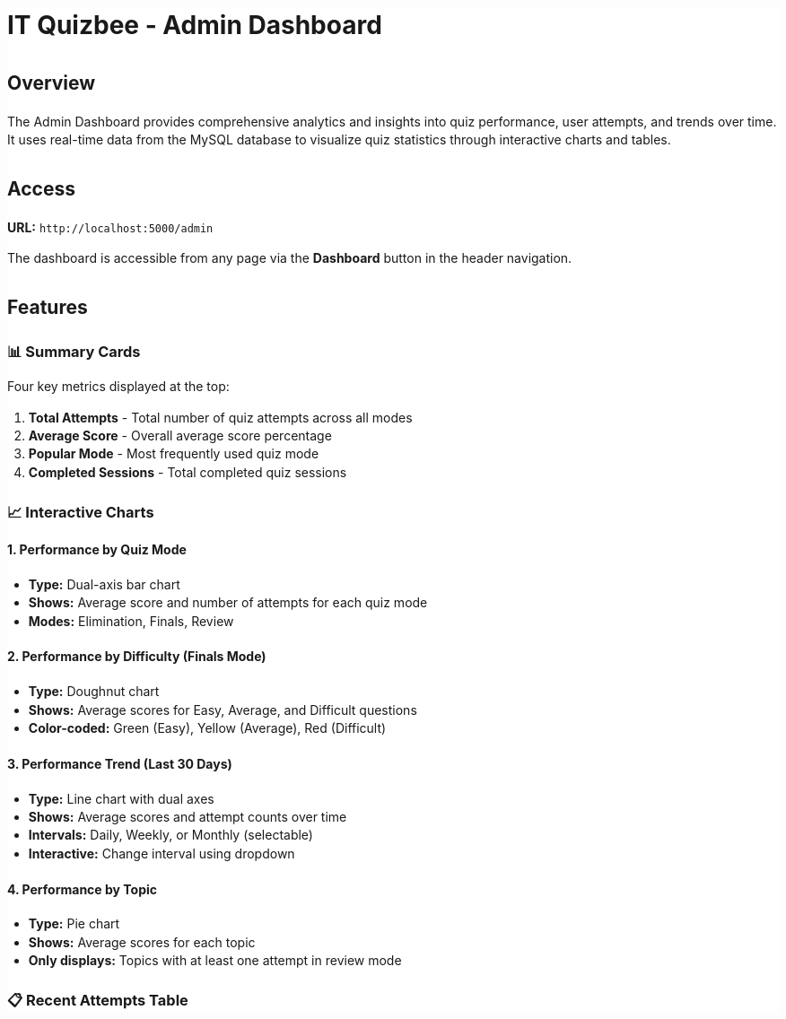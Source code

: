 # IT Quizbee - Admin Dashboard

## Overview

The Admin Dashboard provides comprehensive analytics and insights into quiz performance, user attempts, and trends over time. It uses real-time data from the MySQL database to visualize quiz statistics through interactive charts and tables.

## Access

**URL:** `http://localhost:5000/admin`

The dashboard is accessible from any page via the **Dashboard** button in the header navigation.

## Features

### 📊 Summary Cards

Four key metrics displayed at the top:

1. **Total Attempts** - Total number of quiz attempts across all modes
2. **Average Score** - Overall average score percentage
3. **Popular Mode** - Most frequently used quiz mode
4. **Completed Sessions** - Total completed quiz sessions

### 📈 Interactive Charts

#### 1. Performance by Quiz Mode
- **Type:** Dual-axis bar chart
- **Shows:** Average score and number of attempts for each quiz mode
- **Modes:** Elimination, Finals, Review

#### 2. Performance by Difficulty (Finals Mode)
- **Type:** Doughnut chart
- **Shows:** Average scores for Easy, Average, and Difficult questions
- **Color-coded:** Green (Easy), Yellow (Average), Red (Difficult)

#### 3. Performance Trend (Last 30 Days)
- **Type:** Line chart with dual axes
- **Shows:** Average scores and attempt counts over time
- **Intervals:** Daily, Weekly, or Monthly (selectable)
- **Interactive:** Change interval using dropdown

#### 4. Performance by Topic
- **Type:** Pie chart
- **Shows:** Average scores for each topic
- **Only displays:** Topics with at least one attempt in review mode

### 📋 Recent Attempts Table
